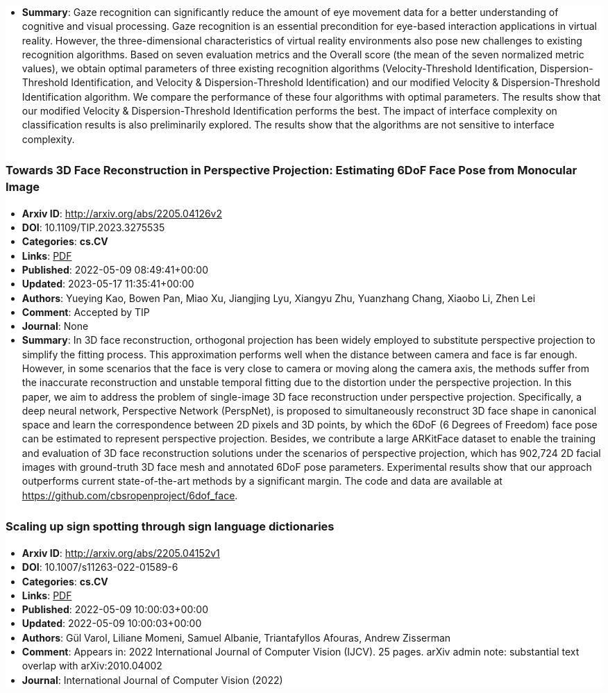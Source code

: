 - **Summary**: Gaze recognition can significantly reduce the amount of eye movement data for a better understanding of cognitive and visual processing. Gaze recognition is an essential precondition for eye-based interaction applications in virtual reality. However, the three-dimensional characteristics of virtual reality environments also pose new challenges to existing recognition algorithms. Based on seven evaluation metrics and the Overall score (the mean of the seven normalized metric values), we obtain optimal parameters of three existing recognition algorithms (Velocity-Threshold Identification, Dispersion-Threshold Identification, and Velocity & Dispersion-Threshold Identification) and our modified Velocity & Dispersion-Threshold Identification algorithm. We compare the performance of these four algorithms with optimal parameters. The results show that our modified Velocity & Dispersion-Threshold Identification performs the best. The impact of interface complexity on classification results is also preliminarily explored. The results show that the algorithms are not sensitive to interface complexity.



### Towards 3D Face Reconstruction in Perspective Projection: Estimating 6DoF Face Pose from Monocular Image
- **Arxiv ID**: http://arxiv.org/abs/2205.04126v2
- **DOI**: 10.1109/TIP.2023.3275535
- **Categories**: **cs.CV**
- **Links**: [PDF](http://arxiv.org/pdf/2205.04126v2)
- **Published**: 2022-05-09 08:49:41+00:00
- **Updated**: 2023-05-17 11:35:41+00:00
- **Authors**: Yueying Kao, Bowen Pan, Miao Xu, Jiangjing Lyu, Xiangyu Zhu, Yuanzhang Chang, Xiaobo Li, Zhen Lei
- **Comment**: Accepted by TIP
- **Journal**: None
- **Summary**: In 3D face reconstruction, orthogonal projection has been widely employed to substitute perspective projection to simplify the fitting process. This approximation performs well when the distance between camera and face is far enough. However, in some scenarios that the face is very close to camera or moving along the camera axis, the methods suffer from the inaccurate reconstruction and unstable temporal fitting due to the distortion under the perspective projection. In this paper, we aim to address the problem of single-image 3D face reconstruction under perspective projection. Specifically, a deep neural network, Perspective Network (PerspNet), is proposed to simultaneously reconstruct 3D face shape in canonical space and learn the correspondence between 2D pixels and 3D points, by which the 6DoF (6 Degrees of Freedom) face pose can be estimated to represent perspective projection. Besides, we contribute a large ARKitFace dataset to enable the training and evaluation of 3D face reconstruction solutions under the scenarios of perspective projection, which has 902,724 2D facial images with ground-truth 3D face mesh and annotated 6DoF pose parameters. Experimental results show that our approach outperforms current state-of-the-art methods by a significant margin. The code and data are available at https://github.com/cbsropenproject/6dof_face.



### Scaling up sign spotting through sign language dictionaries
- **Arxiv ID**: http://arxiv.org/abs/2205.04152v1
- **DOI**: 10.1007/s11263-022-01589-6
- **Categories**: **cs.CV**
- **Links**: [PDF](http://arxiv.org/pdf/2205.04152v1)
- **Published**: 2022-05-09 10:00:03+00:00
- **Updated**: 2022-05-09 10:00:03+00:00
- **Authors**: Gül Varol, Liliane Momeni, Samuel Albanie, Triantafyllos Afouras, Andrew Zisserman
- **Comment**: Appears in: 2022 International Journal of Computer Vision (IJCV). 25
  pages. arXiv admin note: substantial text overlap with arXiv:2010.04002
- **Journal**: International Journal of Computer Vision (2022)